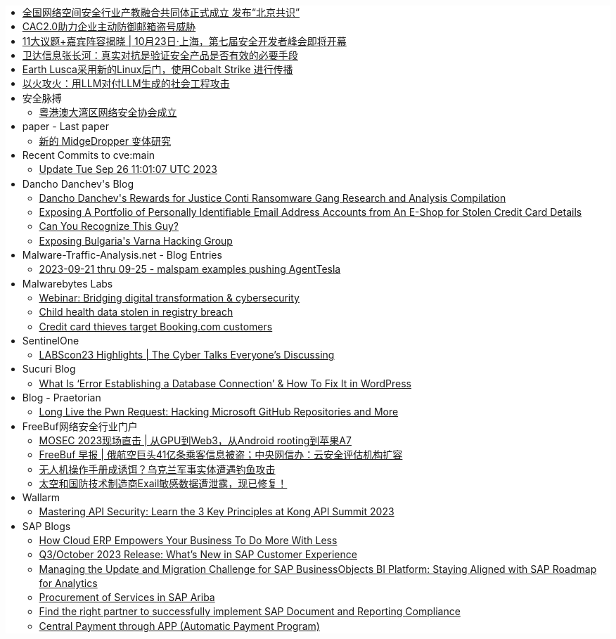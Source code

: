   - [全国网络空间安全行业产教融合共同体正式成立 发布“北京共识”](https://www.4hou.com/posts/QKBl)
  - [CAC2.0助力企业主动防御邮箱盗号威胁](https://www.4hou.com/posts/NKy6)
  - [11大议题+嘉宾阵容揭晓 | 10月23日·上海，第七届安全开发者峰会即将开幕](https://www.4hou.com/posts/OXzp)
  - [卫达信息张长河：真实对抗是验证安全产品是否有效的必要手段](https://www.4hou.com/posts/MKxA)
  - [Earth Lusca采用新的Linux后门，使用Cobalt Strike 进行传播](https://www.4hou.com/posts/8zlm)
  - [以火攻火：用LLM对付LLM生成的社会工程攻击](https://www.4hou.com/posts/L1ww)
- 安全脉搏
  - [粵港澳大湾区网络安全协会成立](https://www.secpulse.com/archives/203884.html)
- paper - Last paper
  - [新的 MidgeDropper 变体研究](https://paper.seebug.org/3042/)
- Recent Commits to cve:main
  - [Update Tue Sep 26 11:01:07 UTC 2023](https://github.com/trickest/cve/commit/52ec452d36c98fd9bc3bcd79802f55c673a7bdfa)
- Dancho Danchev's Blog
  - [Dancho Danchev's Rewards for Justice Conti Ransomware Gang Research and Analysis Compilation](https://ddanchev.blogspot.com/2023/09/dancho-danchevs-rewards-for-justice.html)
  - [Exposing A Portfolio of Personally Identifiable Email Address Accounts from An E-Shop for Stolen Credit Card Details](https://ddanchev.blogspot.com/2023/09/exposing-portfolio-of-personally.html)
  - [Can You Recognize This Guy?](https://ddanchev.blogspot.com/2023/09/can-you-recognize-this-guy.html)
  - [Exposing Bulgaria's Varna Hacking Group](https://ddanchev.blogspot.com/2023/09/exposing-bulgarias-varna-hacking-group.html)
- Malware-Traffic-Analysis.net - Blog Entries
  - [2023-09-21 thru 09-25 - malspam examples pushing AgentTesla](https://www.malware-traffic-analysis.net/2023/09/25/index.html)
- Malwarebytes Labs
  - [Webinar: Bridging digital transformation & cybersecurity](https://www.malwarebytes.com/blog/business/2023/09/webinar-bridging-digital-transformation-cybersecurity)
  - [Child health data stolen in registry breach](https://www.malwarebytes.com/blog/news/2023/09/child-health-data-stolen-in-registry-breach)
  - [Credit card thieves target Booking.com customers](https://www.malwarebytes.com/blog/news/2023/09/credit-card-thieves-target-bookingcom-customers)
- SentinelOne
  - [LABScon23 Highlights | The Cyber Talks Everyone’s Discussing](https://www.sentinelone.com/blog/labscon23-highlights-the-cyber-talks-everyones-discussing/)
- Sucuri Blog
  - [What Is ‘Error Establishing a Database Connection’ & How To Fix It in WordPress](https://blog.sucuri.net/2023/09/what-is-error-establishing-a-database-connection-how-to-fix-it-in-wordpress.html)
- Blog - Praetorian
  - [Long Live the Pwn Request: Hacking Microsoft GitHub Repositories and More](https://www.praetorian.com/blog/pwn-request-hacking-microsoft-github-repositories-and-more/)
- FreeBuf网络安全行业门户
  - [MOSEC 2023现场直击 | 从GPU到Web3，从Android rooting到苹果A7](https://www.freebuf.com/fevents/379357.html)
  - [FreeBuf 早报 | 俄航空巨头41亿条乘客信息被盗；中央网信办：云安全评估机构扩容](https://www.freebuf.com/news/379335.html)
  - [无人机操作手册成诱饵？乌克兰军事实体遭遇钓鱼攻击](https://www.freebuf.com/news/379281.html)
  - [太空和国防技术制造商Exail敏感数据遭泄露，现已修复！](https://www.freebuf.com/news/379239.html)
- Wallarm
  - [Mastering API Security: Learn the 3 Key Principles at Kong API Summit 2023](https://lab.wallarm.com/mastering-api-security-learn-the-3-key-principles-at-kong-api-summit-2023/)
- SAP Blogs
  - [How Cloud ERP Empowers Your Business To Do More With Less](https://blogs.sap.com/2023/09/26/how-cloud-erp-empowers-your-business-to-do-more-with-less/)
  - [Q3/October 2023 Release: What’s New in SAP Customer Experience](https://blogs.sap.com/2023/09/26/q3-october-2023-release-whats-new-in-sap-customer-experience/)
  - [Managing the Update and Migration Challenge for SAP BusinessObjects BI Platform: Staying Aligned with SAP Roadmap for Analytics](https://blogs.sap.com/2023/09/26/managing-the-update-and-migration-challenge-for-sap-businessobjects-bi-platform-staying-aligned-with-sap-roadmap-for-analytics/)
  - [Procurement of Services in SAP Ariba](https://blogs.sap.com/2023/09/26/procurement-of-services-in-sap-ariba/)
  - [Find the right partner to successfully implement SAP Document and Reporting Compliance](https://blogs.sap.com/2023/09/26/find-the-right-partner-to-successfully-implement-sap-document-and-reporting-compliance/)
  - [Central Payment through APP (Automatic Payment Program)](https://blogs.sap.com/2023/09/26/central-payment-through-app-automatic-payment-program/)